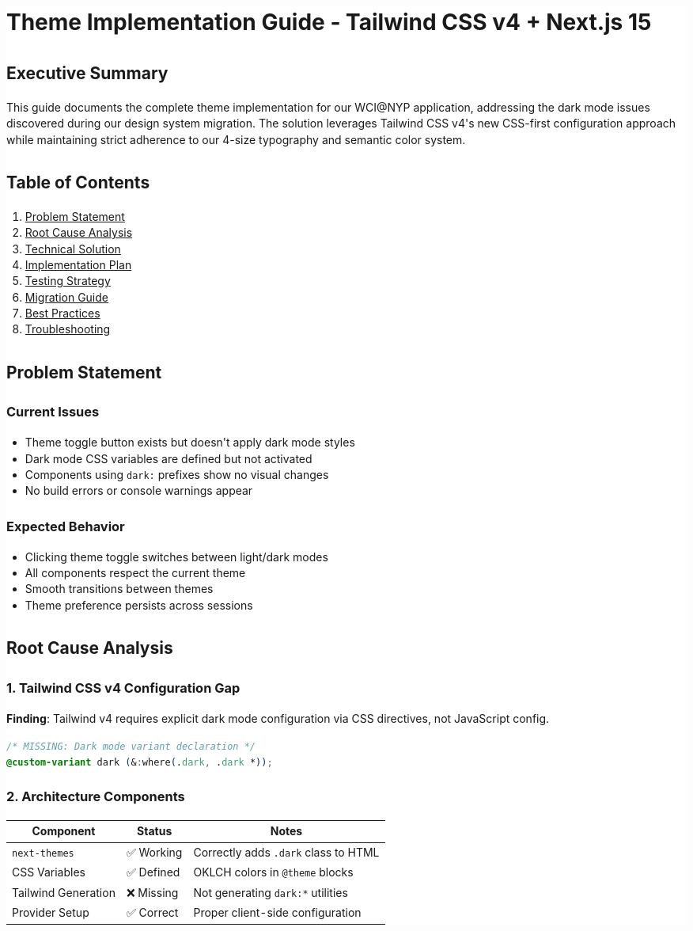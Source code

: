 # Theme Implementation Guide - Tailwind CSS v4 + Next.js 15

## Executive Summary

This guide documents the complete theme implementation for our WCI@NYP application, addressing the dark mode issues discovered during our design system migration. The solution leverages Tailwind CSS v4's new CSS-first configuration approach while maintaining strict adherence to our 4-size typography and semantic color system.

## Table of Contents

1. [Problem Statement](#problem-statement)
2. [Root Cause Analysis](#root-cause-analysis)
3. [Technical Solution](#technical-solution)
4. [Implementation Plan](#implementation-plan)
5. [Testing Strategy](#testing-strategy)
6. [Migration Guide](#migration-guide)
7. [Best Practices](#best-practices)
8. [Troubleshooting](#troubleshooting)

## Problem Statement

### Current Issues
- Theme toggle button exists but doesn't apply dark mode styles
- Dark mode CSS variables are defined but not activated
- Components using `dark:` prefixes show no visual changes
- No build errors or console warnings appear

### Expected Behavior
- Clicking theme toggle switches between light/dark modes
- All components respect the current theme
- Smooth transitions between themes
- Theme preference persists across sessions

## Root Cause Analysis

### 1. Tailwind CSS v4 Configuration Gap

**Finding**: Tailwind v4 requires explicit dark mode configuration via CSS directives, not JavaScript config.

```css
/* MISSING: Dark mode variant declaration */
@custom-variant dark (&:where(.dark, .dark *));
```

### 2. Architecture Components

| Component | Status | Notes |
|-----------|--------|-------|
| `next-themes` | ✅ Working | Correctly adds `.dark` class to HTML |
| CSS Variables | ✅ Defined | OKLCH colors in `@theme` blocks |
| Tailwind Generation | ❌ Missing | Not generating `dark:*` utilities |
| Provider Setup | ✅ Correct | Proper client-side configuration |
